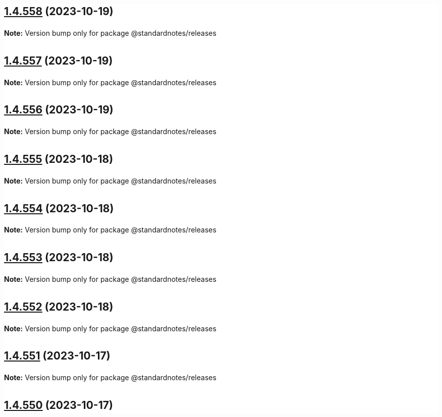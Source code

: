 ## [1.4.558](https://github.com/standardnotes/app/compare/@standardnotes/releases@1.4.557...@standardnotes/releases@1.4.558) (2023-10-19)

**Note:** Version bump only for package @standardnotes/releases

## [1.4.557](https://github.com/standardnotes/app/compare/@standardnotes/releases@1.4.556...@standardnotes/releases@1.4.557) (2023-10-19)

**Note:** Version bump only for package @standardnotes/releases

## [1.4.556](https://github.com/standardnotes/app/compare/@standardnotes/releases@1.4.555...@standardnotes/releases@1.4.556) (2023-10-19)

**Note:** Version bump only for package @standardnotes/releases

## [1.4.555](https://github.com/standardnotes/app/compare/@standardnotes/releases@1.4.554...@standardnotes/releases@1.4.555) (2023-10-18)

**Note:** Version bump only for package @standardnotes/releases

## [1.4.554](https://github.com/standardnotes/app/compare/@standardnotes/releases@1.4.553...@standardnotes/releases@1.4.554) (2023-10-18)

**Note:** Version bump only for package @standardnotes/releases

## [1.4.553](https://github.com/standardnotes/app/compare/@standardnotes/releases@1.4.552...@standardnotes/releases@1.4.553) (2023-10-18)

**Note:** Version bump only for package @standardnotes/releases

## [1.4.552](https://github.com/standardnotes/app/compare/@standardnotes/releases@1.4.551...@standardnotes/releases@1.4.552) (2023-10-18)

**Note:** Version bump only for package @standardnotes/releases

## [1.4.551](https://github.com/standardnotes/app/compare/@standardnotes/releases@1.4.550...@standardnotes/releases@1.4.551) (2023-10-17)

**Note:** Version bump only for package @standardnotes/releases

## [1.4.550](https://github.com/standardnotes/app/compare/@standardnotes/releases@1.4.549...@standardnotes/releases@1.4.550) (2023-10-17)
